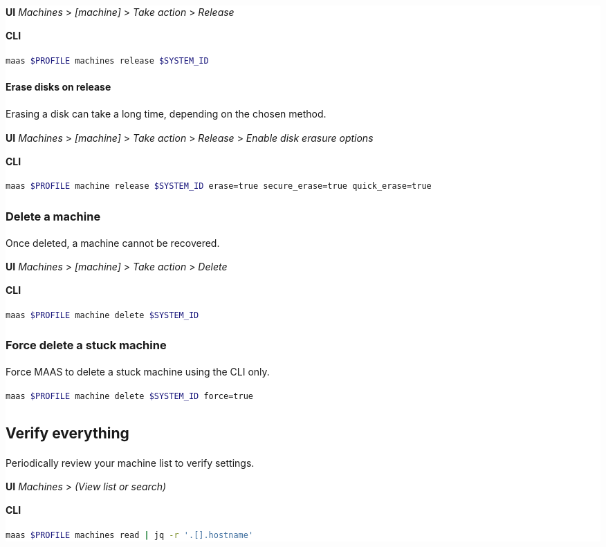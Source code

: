 **UI**
*Machines* > *[machine]* > *Take action* > *Release*

**CLI**
```bash
maas $PROFILE machines release $SYSTEM_ID
```

#### Erase disks on release

Erasing a disk can take a long time, depending on the chosen method.

**UI**
*Machines* > *[machine]* > *Take action* > *Release* > *Enable disk erasure options*

**CLI**
```bash
maas $PROFILE machine release $SYSTEM_ID erase=true secure_erase=true quick_erase=true
```

### Delete a machine

Once deleted, a machine cannot be recovered.

**UI**
*Machines* > *[machine]* > *Take action* > *Delete*

**CLI**
```bash
maas $PROFILE machine delete $SYSTEM_ID
```

### Force delete a stuck machine

Force MAAS to delete a stuck machine using the CLI only.

```bash
maas $PROFILE machine delete $SYSTEM_ID force=true
```

## Verify everything

Periodically review your machine list to verify settings.

**UI**
*Machines* > *(View list or search)*

**CLI**
```bash
maas $PROFILE machines read | jq -r '.[].hostname'
```
